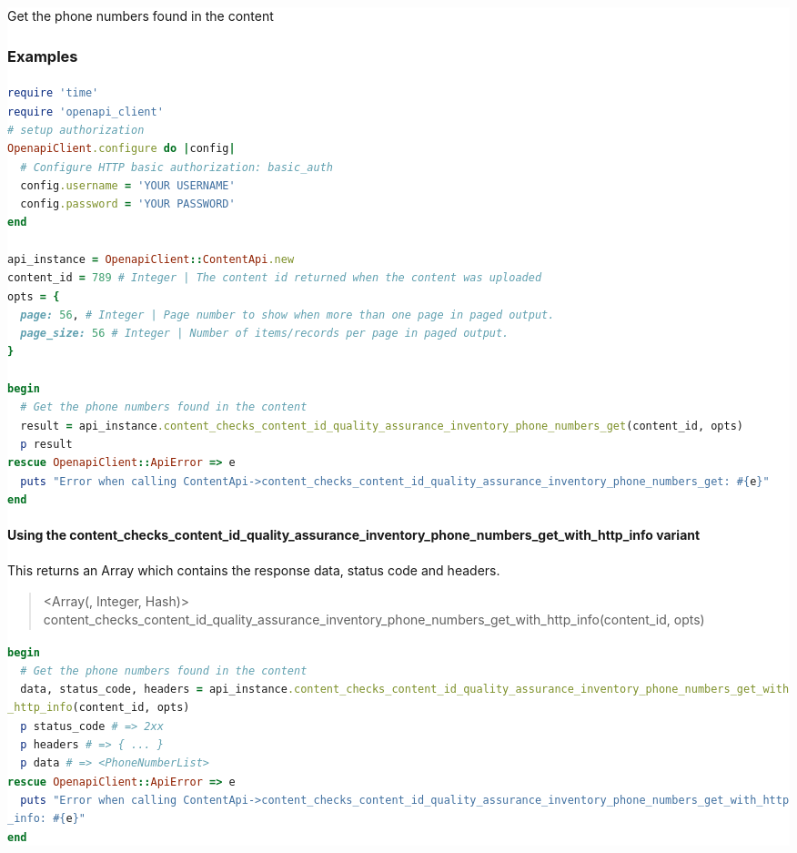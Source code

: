 Get the phone numbers found in the content

### Examples

```ruby
require 'time'
require 'openapi_client'
# setup authorization
OpenapiClient.configure do |config|
  # Configure HTTP basic authorization: basic_auth
  config.username = 'YOUR USERNAME'
  config.password = 'YOUR PASSWORD'
end

api_instance = OpenapiClient::ContentApi.new
content_id = 789 # Integer | The content id returned when the content was uploaded
opts = {
  page: 56, # Integer | Page number to show when more than one page in paged output.
  page_size: 56 # Integer | Number of items/records per page in paged output.
}

begin
  # Get the phone numbers found in the content
  result = api_instance.content_checks_content_id_quality_assurance_inventory_phone_numbers_get(content_id, opts)
  p result
rescue OpenapiClient::ApiError => e
  puts "Error when calling ContentApi->content_checks_content_id_quality_assurance_inventory_phone_numbers_get: #{e}"
end
```

#### Using the content_checks_content_id_quality_assurance_inventory_phone_numbers_get_with_http_info variant

This returns an Array which contains the response data, status code and headers.

> <Array(<PhoneNumberList>, Integer, Hash)> content_checks_content_id_quality_assurance_inventory_phone_numbers_get_with_http_info(content_id, opts)

```ruby
begin
  # Get the phone numbers found in the content
  data, status_code, headers = api_instance.content_checks_content_id_quality_assurance_inventory_phone_numbers_get_with_http_info(content_id, opts)
  p status_code # => 2xx
  p headers # => { ... }
  p data # => <PhoneNumberList>
rescue OpenapiClient::ApiError => e
  puts "Error when calling ContentApi->content_checks_content_id_quality_assurance_inventory_phone_numbers_get_with_http_info: #{e}"
end
```
